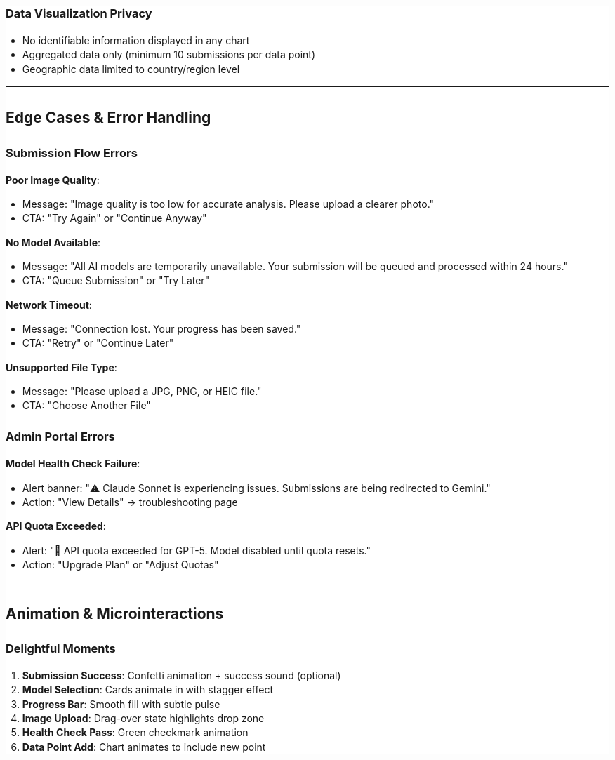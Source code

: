 ### Data Visualization Privacy
- No identifiable information displayed in any chart
- Aggregated data only (minimum 10 submissions per data point)
- Geographic data limited to country/region level

---

## Edge Cases & Error Handling

### Submission Flow Errors

**Poor Image Quality**:
- Message: "Image quality is too low for accurate analysis. Please upload a clearer photo."
- CTA: "Try Again" or "Continue Anyway"

**No Model Available**:
- Message: "All AI models are temporarily unavailable. Your submission will be queued and processed within 24 hours."
- CTA: "Queue Submission" or "Try Later"

**Network Timeout**:
- Message: "Connection lost. Your progress has been saved."
- CTA: "Retry" or "Continue Later"

**Unsupported File Type**:
- Message: "Please upload a JPG, PNG, or HEIC file."
- CTA: "Choose Another File"

### Admin Portal Errors

**Model Health Check Failure**:
- Alert banner: "⚠️ Claude Sonnet is experiencing issues. Submissions are being redirected to Gemini."
- Action: "View Details" → troubleshooting page

**API Quota Exceeded**:
- Alert: "🚨 API quota exceeded for GPT-5. Model disabled until quota resets."
- Action: "Upgrade Plan" or "Adjust Quotas"

---

## Animation & Microinteractions

### Delightful Moments

1. **Submission Success**: Confetti animation + success sound (optional)
2. **Model Selection**: Cards animate in with stagger effect
3. **Progress Bar**: Smooth fill with subtle pulse
4. **Image Upload**: Drag-over state highlights drop zone
5. **Health Check Pass**: Green checkmark animation
6. **Data Point Add**: Chart animates to include new point
